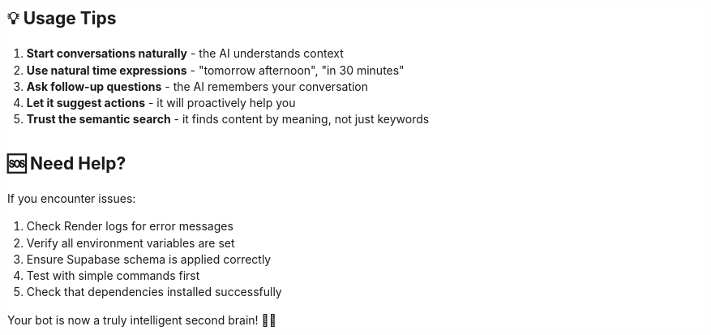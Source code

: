 ## 💡 Usage Tips

1. **Start conversations naturally** - the AI understands context
2. **Use natural time expressions** - "tomorrow afternoon", "in 30 minutes"
3. **Ask follow-up questions** - the AI remembers your conversation
4. **Let it suggest actions** - it will proactively help you
5. **Trust the semantic search** - it finds content by meaning, not just keywords

## 🆘 Need Help?

If you encounter issues:
1. Check Render logs for error messages
2. Verify all environment variables are set
3. Ensure Supabase schema is applied correctly
4. Test with simple commands first
5. Check that dependencies installed successfully

Your bot is now a truly intelligent second brain! 🧠✨
